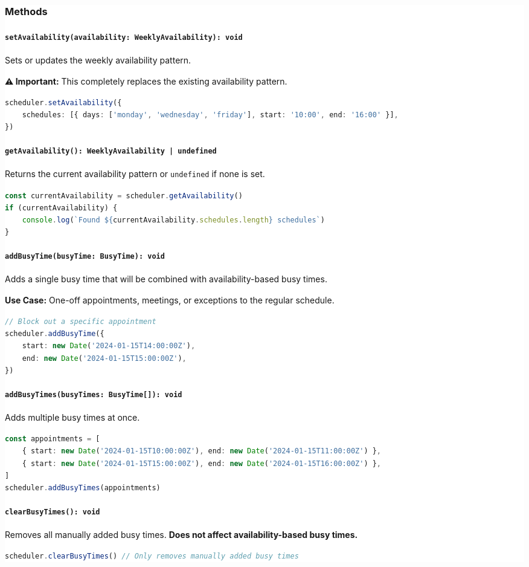 ### Methods

#### `setAvailability(availability: WeeklyAvailability): void`

Sets or updates the weekly availability pattern.

**⚠️ Important:** This completely replaces the existing availability pattern.

```typescript
scheduler.setAvailability({
    schedules: [{ days: ['monday', 'wednesday', 'friday'], start: '10:00', end: '16:00' }],
})
```

#### `getAvailability(): WeeklyAvailability | undefined`

Returns the current availability pattern or `undefined` if none is set.

```typescript
const currentAvailability = scheduler.getAvailability()
if (currentAvailability) {
    console.log(`Found ${currentAvailability.schedules.length} schedules`)
}
```

#### `addBusyTime(busyTime: BusyTime): void`

Adds a single busy time that will be combined with availability-based busy times.

**Use Case:** One-off appointments, meetings, or exceptions to the regular schedule.

```typescript
// Block out a specific appointment
scheduler.addBusyTime({
    start: new Date('2024-01-15T14:00:00Z'),
    end: new Date('2024-01-15T15:00:00Z'),
})
```

#### `addBusyTimes(busyTimes: BusyTime[]): void`

Adds multiple busy times at once.

```typescript
const appointments = [
    { start: new Date('2024-01-15T10:00:00Z'), end: new Date('2024-01-15T11:00:00Z') },
    { start: new Date('2024-01-15T15:00:00Z'), end: new Date('2024-01-15T16:00:00Z') },
]
scheduler.addBusyTimes(appointments)
```

#### `clearBusyTimes(): void`

Removes all manually added busy times. **Does not affect availability-based busy times.**

```typescript
scheduler.clearBusyTimes() // Only removes manually added busy times
```
